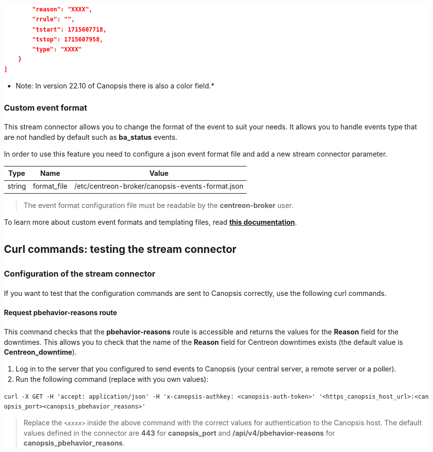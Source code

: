 ```json
		"reason": "XXXX",
		"rrule": "",
		"tstart": 1715607718,
		"tstop": 1715607958,
		"type": "XXXX"
	}
]
```

* Note: In version 22.10 of Canopsis there is also a color field.*

### Custom event format

This stream connector allows you to change the format of the event to suit your needs. 
It allows you to handle events type that are not handled by default such as 
**ba_status** events.

In order to use this feature you need to configure a json event format file and add 
a new stream connector parameter.

| Type   | Name        | Value                                           |
| ------ |-------------|-------------------------------------------------|
| string | format_file | /etc/centreon-broker/canopsis-events-format.json|

> The event format configuration file must be readable by the **centreon-broker** user.

To learn more about custom event formats and templating files, read
**[this documentation](https://github.com/centreon/centreon-stream-connector-scripts/blob/master/modules/docs/templating.md#templating-documentation)**.

## Curl commands: testing the stream connector

### Configuration of the stream connector

If you want to test that the configuration commands are sent to Canopsis correctly, use the following curl commands.

#### Request pbehavior-reasons route

This command checks that the **pbehavior-reasons** route is accessible and returns the values for the **Reason** field for the downtimes. This allows you to check that the name of the **Reason** field for Centreon downtimes exists (the default value is **Centreon_downtime**).

1. Log in to the server that you configured to send events to Canopsis (your central 
server, a remote server or a poller).
2. Run the following command (replace with you own values):

```shell
curl -X GET -H 'accept: application/json' -H 'x-canopsis-authkey: <canopsis-auth-token>' '<https_canopsis_host_url>:<canopsis_port><canopsis_pbehavior_reasons>'
```

> Replace the *`<xxxx>`* inside the above command with the correct values for authentication to the Canopsis host.
> The default values defined in the connector are **443** for **canopsis_port** and **/api/v4/pbehavior-reasons** for **canopsis_pbehavior_reasons**.
